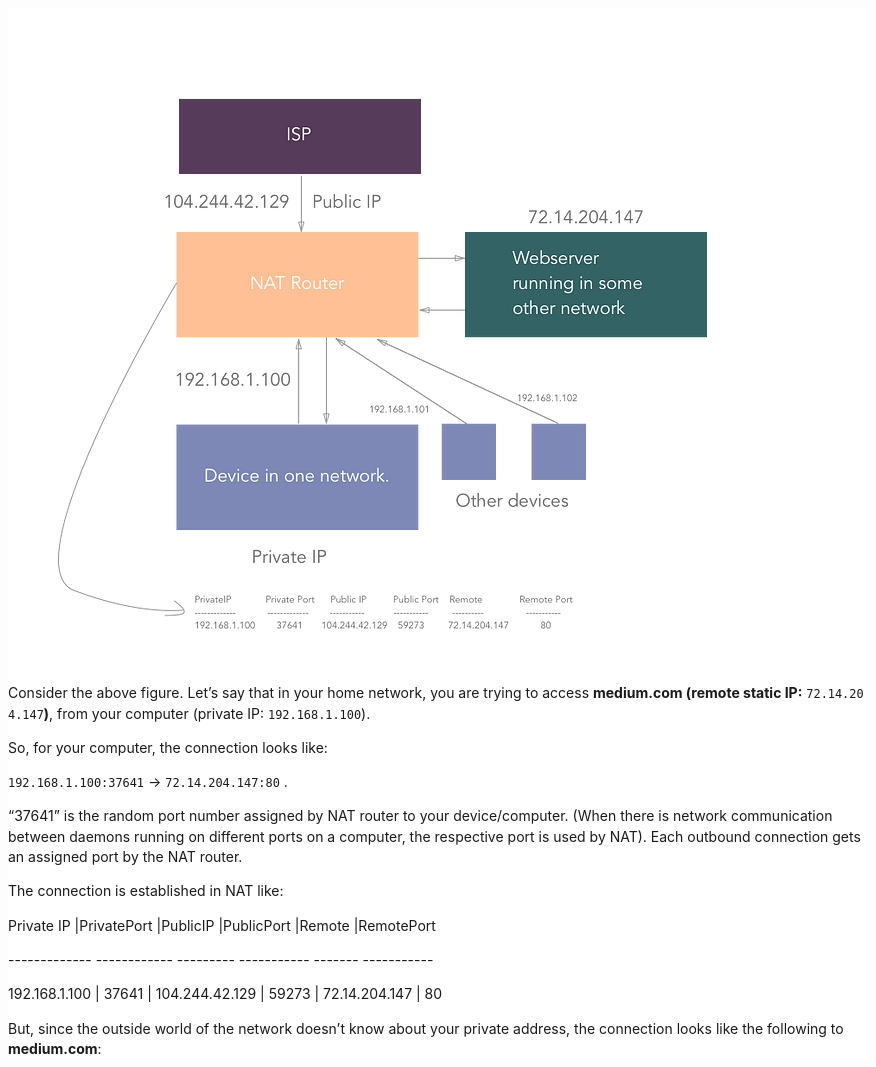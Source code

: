 ![](1_rjlWoUU-AeshrGLt0NF1Uw.png)

Consider the above figure. Let’s say that in your home network, you are trying to access **medium.com (remote static IP:** `72.14.204.147`**)**, from your computer (private IP: `192.168.1.100`).

So, for your computer, the connection looks like:

`192.168.1.100:37641` → `72.14.204.147:80` .

“37641” is the random port number assigned by NAT router to your device/computer. (When there is network communication between daemons running on different ports on a computer, the respective port is used by NAT). Each outbound connection gets an assigned port by the NAT router.

The connection is established in NAT like:

Private IP |PrivatePort |PublicIP |PublicPort |Remote |RemotePort

\------------- ------------ --------- ----------- ------- -----------

192.168.1.100 | 37641 | 104.244.42.129 | 59273 | 72.14.204.147 | 80

But, since the outside world of the network doesn’t know about your private address, the connection looks like the following to **medium.com**:
